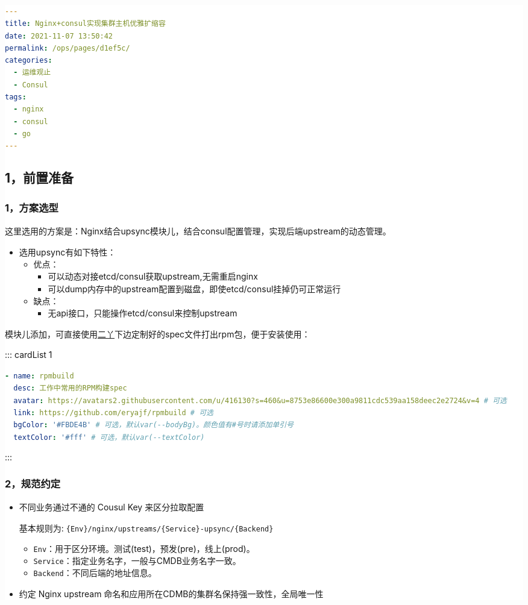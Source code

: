 ```yaml
---
title: Nginx+consul实现集群主机优雅扩缩容
date: 2021-11-07 13:50:42
permalink: /ops/pages/d1ef5c/
categories:
  - 运维观止
  - Consul
tags:
  - nginx
  - consul
  - go
---
```


## 1，前置准备

### 1，方案选型

这里选用的方案是：Nginx结合upsync模块儿，结合consul配置管理，实现后端upstream的动态管理。

- 选用upsync有如下特性：
  - 优点：
    - 可以动态对接etcd/consul获取upstream,无需重启nginx
    - 可以dump内存中的upstream配置到磁盘，即使etcd/consul挂掉仍可正常运行
  - 缺点：
    - 无api接口，只能操作etcd/consul来控制upstream

模块儿添加，可直接使用[二丫](https://github.com/eryajf)下边定制好的spec文件打出rpm包，便于安装使用：

::: cardList 1
```yaml
- name: rpmbuild
  desc: 工作中常用的RPM构建spec
  avatar: https://avatars2.githubusercontent.com/u/416130?s=460&u=8753e86600e300a9811cdc539aa158deec2e2724&v=4 # 可选
  link: https://github.com/eryajf/rpmbuild # 可选
  bgColor: '#FBDE4B' # 可选，默认var(--bodyBg)。颜色值有#号时请添加单引号
  textColor: '#fff' # 可选，默认var(--textColor)
```
:::

### 2，规范约定

- 不同业务通过不通的 Cousul Key 来区分拉取配置

  基本规则为: `{Env}/nginx/upstreams/{Service}-upsync/{Backend}`

  - `Env`：用于区分环境。测试(test)，预发(pre)，线上(prod)。
  - `Service`：指定业务名字，一般与CMDB业务名字一致。
  - `Backend`：不同后端的地址信息。

- 约定 Nginx upstream 命名和应用所在CDMB的集群名保持强一致性，全局唯一性
